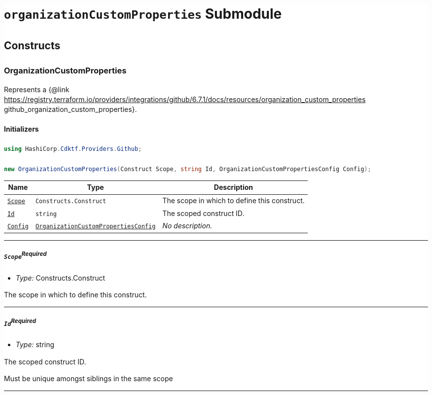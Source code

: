 # `organizationCustomProperties` Submodule <a name="`organizationCustomProperties` Submodule" id="@cdktf/provider-github.organizationCustomProperties"></a>

## Constructs <a name="Constructs" id="Constructs"></a>

### OrganizationCustomProperties <a name="OrganizationCustomProperties" id="@cdktf/provider-github.organizationCustomProperties.OrganizationCustomProperties"></a>

Represents a {@link https://registry.terraform.io/providers/integrations/github/6.7.1/docs/resources/organization_custom_properties github_organization_custom_properties}.

#### Initializers <a name="Initializers" id="@cdktf/provider-github.organizationCustomProperties.OrganizationCustomProperties.Initializer"></a>

```csharp
using HashiCorp.Cdktf.Providers.Github;

new OrganizationCustomProperties(Construct Scope, string Id, OrganizationCustomPropertiesConfig Config);
```

| **Name** | **Type** | **Description** |
| --- | --- | --- |
| <code><a href="#@cdktf/provider-github.organizationCustomProperties.OrganizationCustomProperties.Initializer.parameter.scope">Scope</a></code> | <code>Constructs.Construct</code> | The scope in which to define this construct. |
| <code><a href="#@cdktf/provider-github.organizationCustomProperties.OrganizationCustomProperties.Initializer.parameter.id">Id</a></code> | <code>string</code> | The scoped construct ID. |
| <code><a href="#@cdktf/provider-github.organizationCustomProperties.OrganizationCustomProperties.Initializer.parameter.config">Config</a></code> | <code><a href="#@cdktf/provider-github.organizationCustomProperties.OrganizationCustomPropertiesConfig">OrganizationCustomPropertiesConfig</a></code> | *No description.* |

---

##### `Scope`<sup>Required</sup> <a name="Scope" id="@cdktf/provider-github.organizationCustomProperties.OrganizationCustomProperties.Initializer.parameter.scope"></a>

- *Type:* Constructs.Construct

The scope in which to define this construct.

---

##### `Id`<sup>Required</sup> <a name="Id" id="@cdktf/provider-github.organizationCustomProperties.OrganizationCustomProperties.Initializer.parameter.id"></a>

- *Type:* string

The scoped construct ID.

Must be unique amongst siblings in the same scope

---
